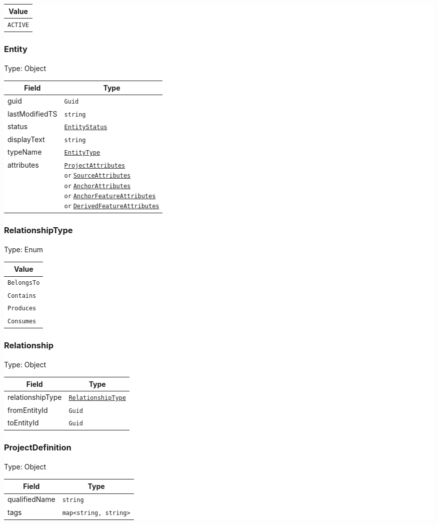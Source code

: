 | Value    |
|----------|
| `ACTIVE` |

### Entity
Type: Object

| Field          | Type                            |
|----------------|---------------------------------|
| guid           | `Guid`                          |
| lastModifiedTS | `string`                        |
| status         | [`EntityStatus`](#entitystatus) |
| displayText    | `string`                        |
| typeName       | [`EntityType`](#entitytype)     |
| attributes     | [`ProjectAttributes`](#projectattributes) <br/> `or` [`SourceAttributes`](#sourceattributes) <br/> `or` [`AnchorAttributes`](#anchorattributes) <br/> `or` [`AnchorFeatureAttributes`](#anchorfeatureattributes) <br/> `or` [`DerivedFeatureAttributes`](#derivedfeatureattributes) |

### RelationshipType
Type: Enum

| Value       |
|-------------|
| `BelongsTo` |
| `Contains`  |
| `Produces`  |
| `Consumes`  |

### Relationship
Type: Object

| Field            | Type                                    |
|------------------|-----------------------------------------|
| relationshipType | [`RelationshipType`](#relationshiptype) |
| fromEntityId     | `Guid`                                  |
| toEntityId       | `Guid`                                  |

### ProjectDefinition
Type: Object

| Field                | Type                  |
|----------------------|-----------------------|
| qualifiedName        | `string`              |
| tags                 | `map<string, string>` |

